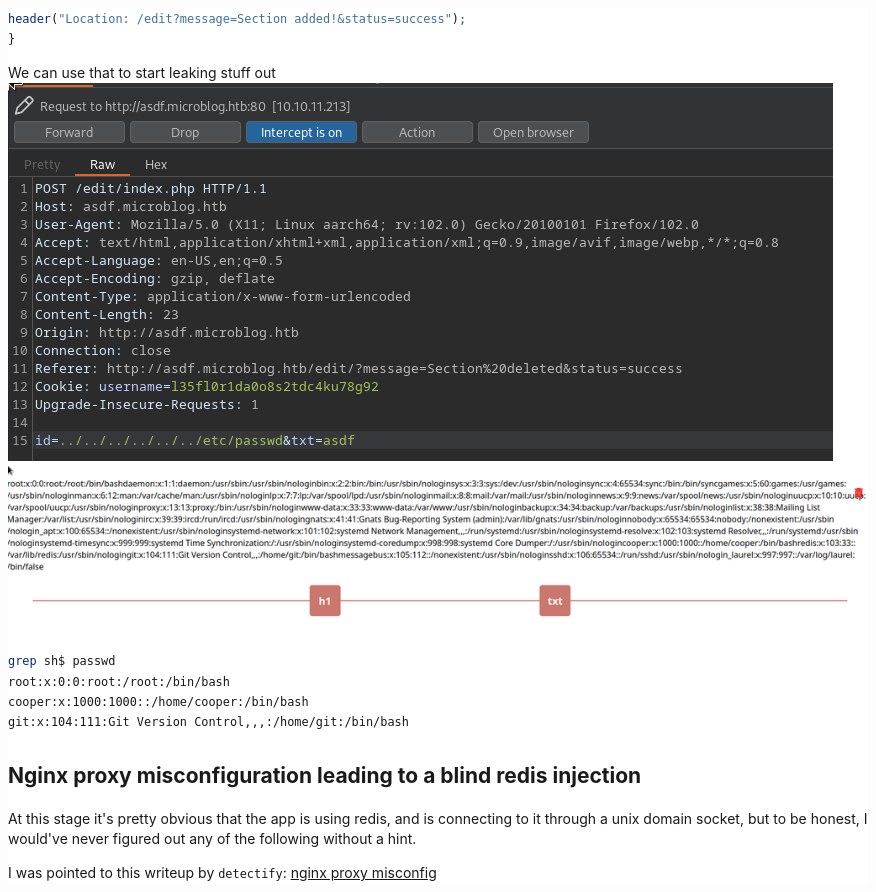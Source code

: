 ```php
header("Location: /edit?message=Section added!&status=success");
}
```

We can use that to start leaking stuff out  
![lfi.png](lfi.png)  
![passwd.png](passwd.png)  

```bash
grep sh$ passwd
root:x:0:0:root:/root:/bin/bash
cooper:x:1000:1000::/home/cooper:/bin/bash
git:x:104:111:Git Version Control,,,:/home/git:/bin/bash
```

## Nginx proxy misconfiguration leading to a blind redis injection 

At this stage it's pretty obvious that the app is using redis, and is connecting to it through a unix domain socket, but to be honest, I would've never figured out any of the following without a hint.  

I was pointed to this writeup by `detectify`: [nginx proxy misconfig](https://labs.detectify.com/2021/02/18/middleware-middleware-everywhere-and-lots-of-misconfigurations-to-fix/)    
